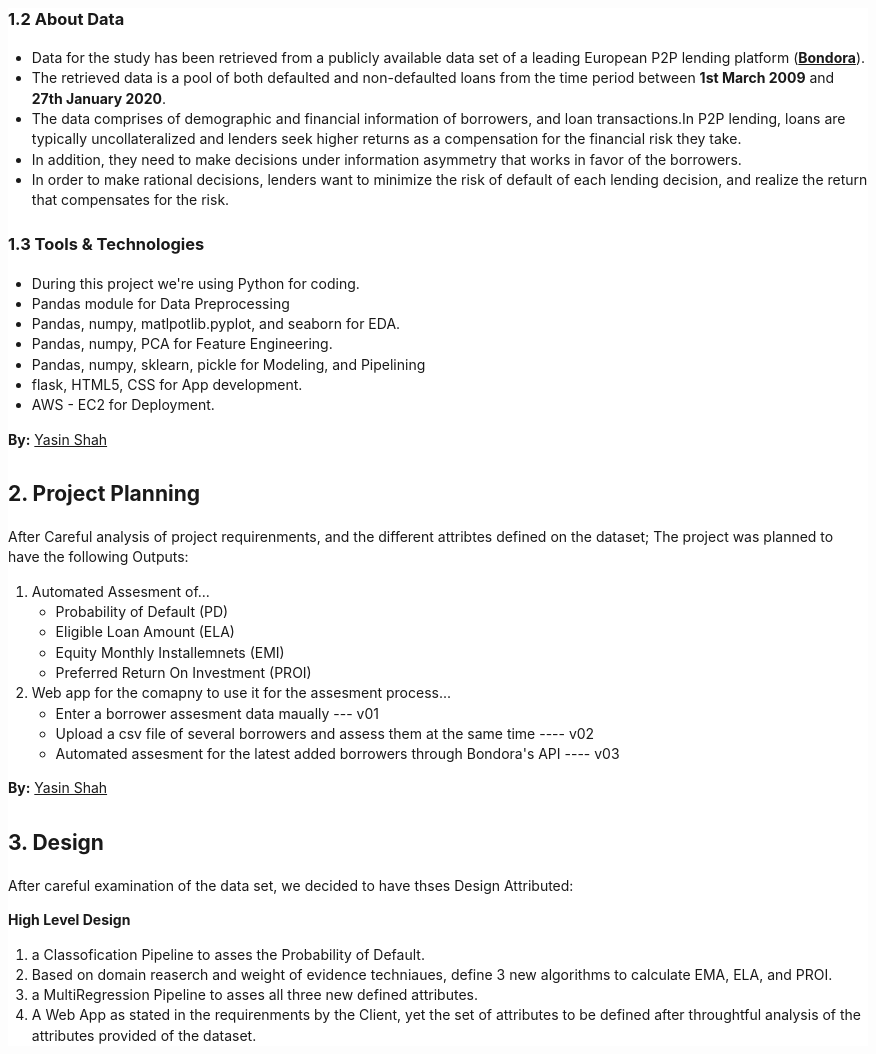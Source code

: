 ### 1.2 About Data
- Data for the study has been retrieved from a publicly available data set of a leading European P2P lending platform  ([**Bondora**](https://www.bondora.com/en/public-reports#dataset-file-format)).
- The retrieved data is a pool of both defaulted and non-defaulted loans from the time period between **1st March 2009** and **27th January 2020**.
- The data
comprises of demographic and financial information of borrowers, and loan transactions.In P2P lending, loans are typically uncollateralized and lenders seek higher returns as a compensation for the financial risk they take.
- In addition, they need to make decisions under information asymmetry that works in favor of the borrowers.
- In order to make rational decisions, lenders want to minimize the risk of default of each lending decision, and realize the return that compensates for the risk.

### 1.3 Tools & Technologies
- During this project we're using Python for coding.
- Pandas module for Data Preprocessing
- Pandas, numpy, matlpotlib.pyplot, and seaborn for EDA.
- Pandas, numpy, PCA for Feature Engineering.
- Pandas, numpy, sklearn, pickle for Modeling, and Pipelining
- flask, HTML5, CSS for App development.
- AWS - EC2 for Deployment.

**By:** [Yasin Shah](https://github.com/Technocolabs100)

## 2. Project Planning
After Careful analysis of project requirenments, and the different attribtes defined on the dataset;
The project was planned to have the following Outputs:
1. Automated Assesment of...
      - Probability of Default (PD)
      - Eligible Loan Amount (ELA)
      - Equity Monthly Installemnets (EMI)
      - Preferred Return On Investment (PROI)
2. Web app for the comapny to use it for the assesment process...  
      - Enter a borrower assesment data maually --- v01
      - Upload a csv file of several borrowers and assess them at the same time ---- v02
      - Automated assesment for the latest added borrowers through Bondora's API ---- v03

**By:** [Yasin Shah](https://github.com/Technocolabs100)

## 3. Design
After careful examination of the data set, we decided to have thses Design Attributed:

**High Level Design**

1. a Classofication Pipeline to asses the Probability of Default.
2. Based on domain reaserch and weight of evidence techniaues, define 3 new algorithms to calculate EMA, ELA, and PROI.
3. a MultiRegression Pipeline to asses all three new defined attributes.
4. A Web App as stated in the requirenments by the Client, yet the set of attributes to be defined after throughtful analysis of the attributes provided of the dataset.
